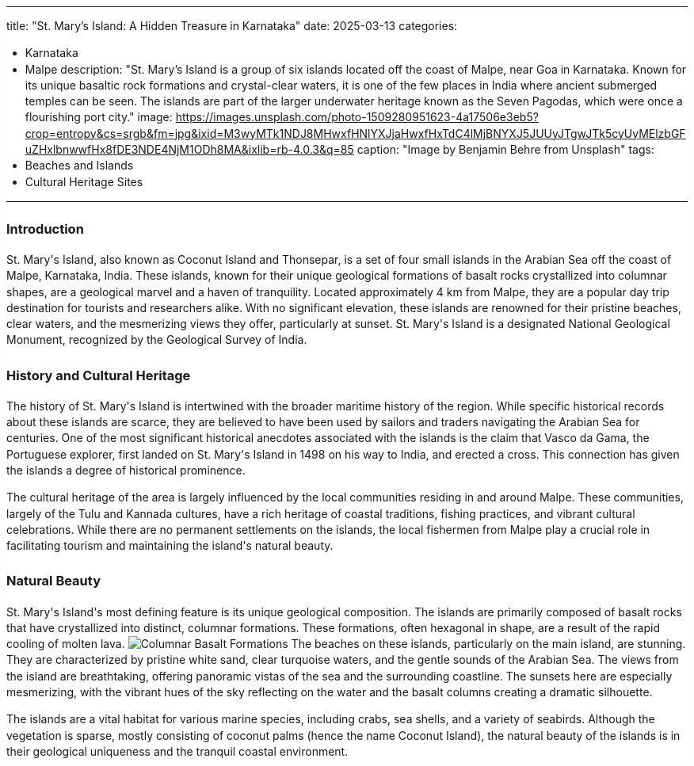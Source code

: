 
---
title: "St. Mary’s Island: A Hidden Treasure in Karnataka"
date: 2025-03-13
categories:
  - Karnataka
  - Malpe
description: "St. Mary’s Island is a group of six islands located off the coast of Malpe, near Goa in Karnataka. Known for its unique basaltic rock formations and crystal-clear waters, it is one of the few places in India where ancient submerged temples can be seen. The islands are part of the larger underwater heritage known as the Seven Pagodas, which were once a flourishing port city."
image: https://images.unsplash.com/photo-1509280951623-4a17506e3eb5?crop=entropy&cs=srgb&fm=jpg&ixid=M3wyMTk1NDJ8MHwxfHNlYXJjaHwxfHxTdC4lMjBNYXJ5JUUyJTgwJTk5cyUyMElzbGFuZHxlbnwwfHx8fDE3NDE4NjM1ODh8MA&ixlib=rb-4.0.3&q=85
caption: "Image by Benjamin Behre from Unsplash"
tags: 
  - Beaches and Islands
  - Cultural Heritage Sites
---


### **Introduction**

St. Mary's Island, also known as Coconut Island and Thonsepar, is a set of four small islands in the Arabian Sea off the coast of Malpe, Karnataka, India. These islands, known for their unique geological formations of basalt rocks crystallized into columnar shapes, are a geological marvel and a haven of tranquility. Located approximately 4 km from Malpe, they are a popular day trip destination for tourists and researchers alike. With no significant elevation, these islands are renowned for their pristine beaches, clear waters, and the mesmerizing views they offer, particularly at sunset. St. Mary's Island is a designated National Geological Monument, recognized by the Geological Survey of India.

### **History and Cultural Heritage**

The history of St. Mary's Island is intertwined with the broader maritime history of the region. While specific historical records about these islands are scarce, they are believed to have been used by sailors and traders navigating the Arabian Sea for centuries. One of the most significant historical anecdotes associated with the islands is the claim that Vasco da Gama, the Portuguese explorer, first landed on St. Mary's Island in 1498 on his way to India, and erected a cross. This connection has given the islands a degree of historical prominence.

The cultural heritage of the area is largely influenced by the local communities residing in and around Malpe. These communities, largely of the Tulu and Kannada cultures, have a rich heritage of coastal traditions, fishing practices, and vibrant cultural celebrations. While there are no permanent settlements on the islands, the local fishermen from Malpe play a crucial role in facilitating tourism and maintaining the island's natural beauty.

### **Natural Beauty**

St. Mary's Island's most defining feature is its unique geological composition. The islands are primarily composed of basalt rocks that have crystallized into distinct, columnar formations. These formations, often hexagonal in shape, are a result of the rapid cooling of molten lava. <img src="placeholder_image_1.jpg" alt="Columnar Basalt Formations" style="max-width: 600px;"> The beaches on these islands, particularly on the main island, are stunning. They are characterized by pristine white sand, clear turquoise waters, and the gentle sounds of the Arabian Sea. The views from the island are breathtaking, offering panoramic vistas of the sea and the surrounding coastline. The sunsets here are especially mesmerizing, with the vibrant hues of the sky reflecting on the water and the basalt columns creating a dramatic silhouette.

The islands are a vital habitat for various marine species, including crabs, sea shells, and a variety of seabirds. Although the vegetation is sparse, mostly consisting of coconut palms (hence the name Coconut Island), the natural beauty of the islands is in their geological uniqueness and the tranquil coastal environment.
